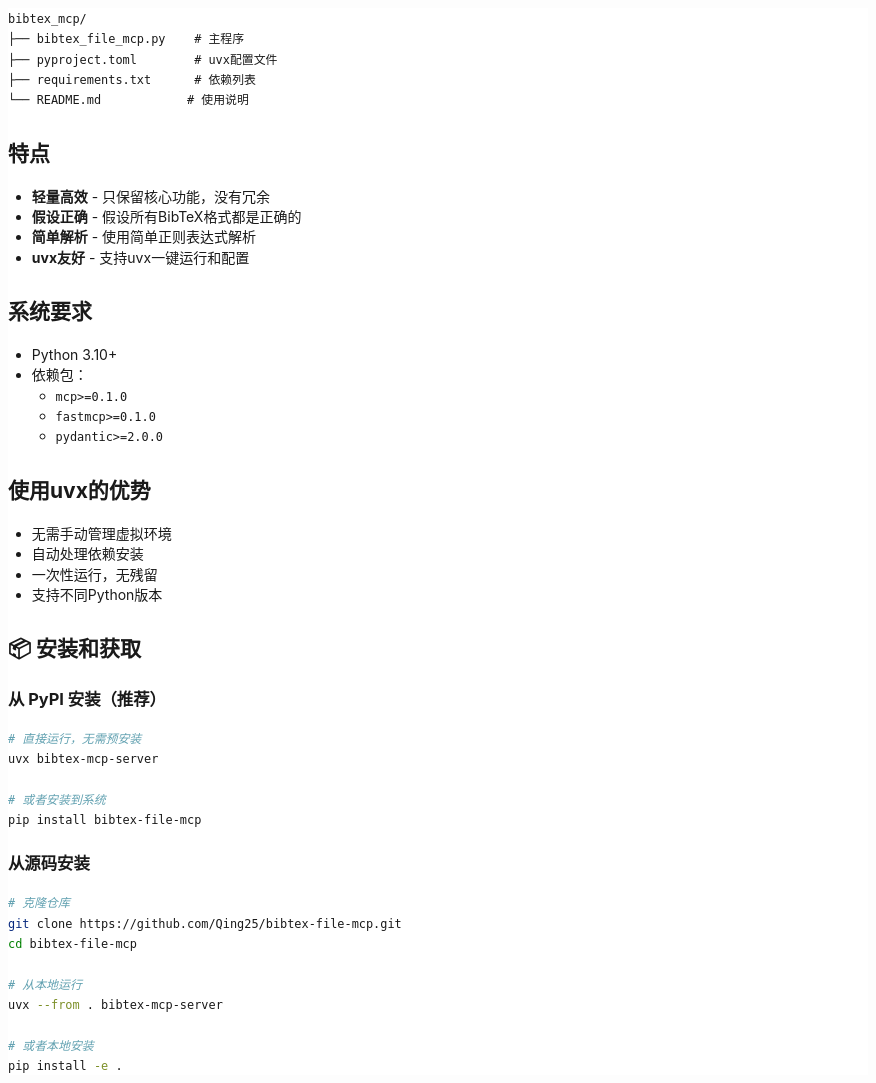 ```
bibtex_mcp/
├── bibtex_file_mcp.py    # 主程序
├── pyproject.toml        # uvx配置文件
├── requirements.txt      # 依赖列表
└── README.md            # 使用说明
```

## 特点

- **轻量高效** - 只保留核心功能，没有冗余
- **假设正确** - 假设所有BibTeX格式都是正确的
- **简单解析** - 使用简单正则表达式解析
- **uvx友好** - 支持uvx一键运行和配置

## 系统要求

- Python 3.10+
- 依赖包：
  - `mcp>=0.1.0`
  - `fastmcp>=0.1.0` 
  - `pydantic>=2.0.0`

## 使用uvx的优势

- 无需手动管理虚拟环境
- 自动处理依赖安装
- 一次性运行，无残留
- 支持不同Python版本

## 📦 安装和获取

### 从 PyPI 安装（推荐）

```bash
# 直接运行，无需预安装
uvx bibtex-mcp-server

# 或者安装到系统
pip install bibtex-file-mcp
```

### 从源码安装

```bash
# 克隆仓库
git clone https://github.com/Qing25/bibtex-file-mcp.git
cd bibtex-file-mcp

# 从本地运行
uvx --from . bibtex-mcp-server

# 或者本地安装
pip install -e .
```
